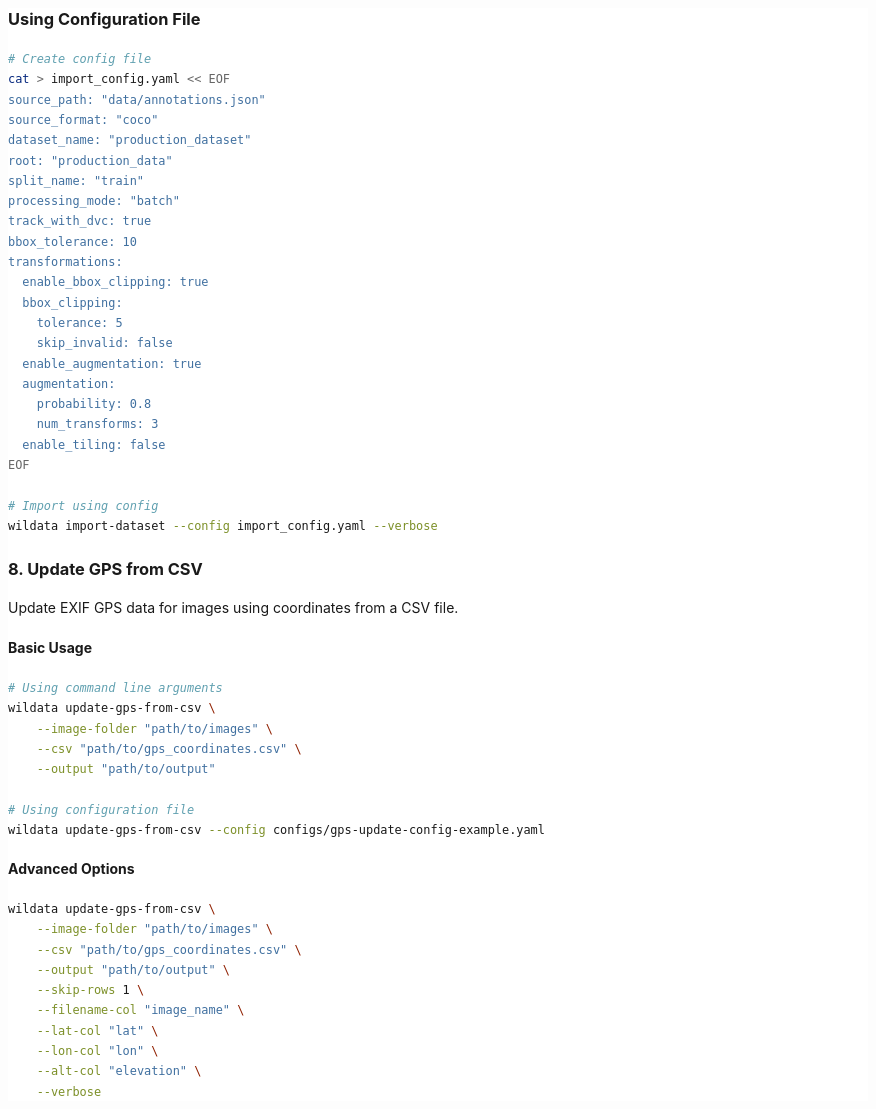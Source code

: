 ### Using Configuration File

```bash
# Create config file
cat > import_config.yaml << EOF
source_path: "data/annotations.json"
source_format: "coco"
dataset_name: "production_dataset"
root: "production_data"
split_name: "train"
processing_mode: "batch"
track_with_dvc: true
bbox_tolerance: 10
transformations:
  enable_bbox_clipping: true
  bbox_clipping:
    tolerance: 5
    skip_invalid: false
  enable_augmentation: true
  augmentation:
    probability: 0.8
    num_transforms: 3
  enable_tiling: false
EOF

# Import using config
wildata import-dataset --config import_config.yaml --verbose
```

### 8. Update GPS from CSV

Update EXIF GPS data for images using coordinates from a CSV file.

#### Basic Usage

```bash
# Using command line arguments
wildata update-gps-from-csv \
    --image-folder "path/to/images" \
    --csv "path/to/gps_coordinates.csv" \
    --output "path/to/output"

# Using configuration file
wildata update-gps-from-csv --config configs/gps-update-config-example.yaml
```

#### Advanced Options

```bash
wildata update-gps-from-csv \
    --image-folder "path/to/images" \
    --csv "path/to/gps_coordinates.csv" \
    --output "path/to/output" \
    --skip-rows 1 \
    --filename-col "image_name" \
    --lat-col "lat" \
    --lon-col "lon" \
    --alt-col "elevation" \
    --verbose
```
